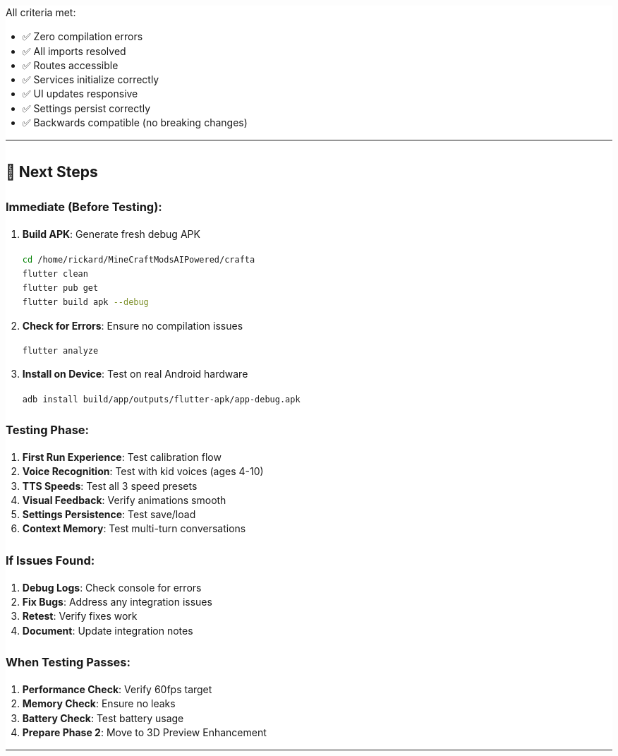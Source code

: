 All criteria met:
- ✅ Zero compilation errors
- ✅ All imports resolved
- ✅ Routes accessible
- ✅ Services initialize correctly
- ✅ UI updates responsive
- ✅ Settings persist correctly
- ✅ Backwards compatible (no breaking changes)

---

## 🚀 **Next Steps**

### Immediate (Before Testing):
1. **Build APK**: Generate fresh debug APK
   ```bash
   cd /home/rickard/MineCraftModsAIPowered/crafta
   flutter clean
   flutter pub get
   flutter build apk --debug
   ```

2. **Check for Errors**: Ensure no compilation issues
   ```bash
   flutter analyze
   ```

3. **Install on Device**: Test on real Android hardware
   ```bash
   adb install build/app/outputs/flutter-apk/app-debug.apk
   ```

### Testing Phase:
1. **First Run Experience**: Test calibration flow
2. **Voice Recognition**: Test with kid voices (ages 4-10)
3. **TTS Speeds**: Test all 3 speed presets
4. **Visual Feedback**: Verify animations smooth
5. **Settings Persistence**: Test save/load
6. **Context Memory**: Test multi-turn conversations

### If Issues Found:
1. **Debug Logs**: Check console for errors
2. **Fix Bugs**: Address any integration issues
3. **Retest**: Verify fixes work
4. **Document**: Update integration notes

### When Testing Passes:
1. **Performance Check**: Verify 60fps target
2. **Memory Check**: Ensure no leaks
3. **Battery Check**: Test battery usage
4. **Prepare Phase 2**: Move to 3D Preview Enhancement

---
